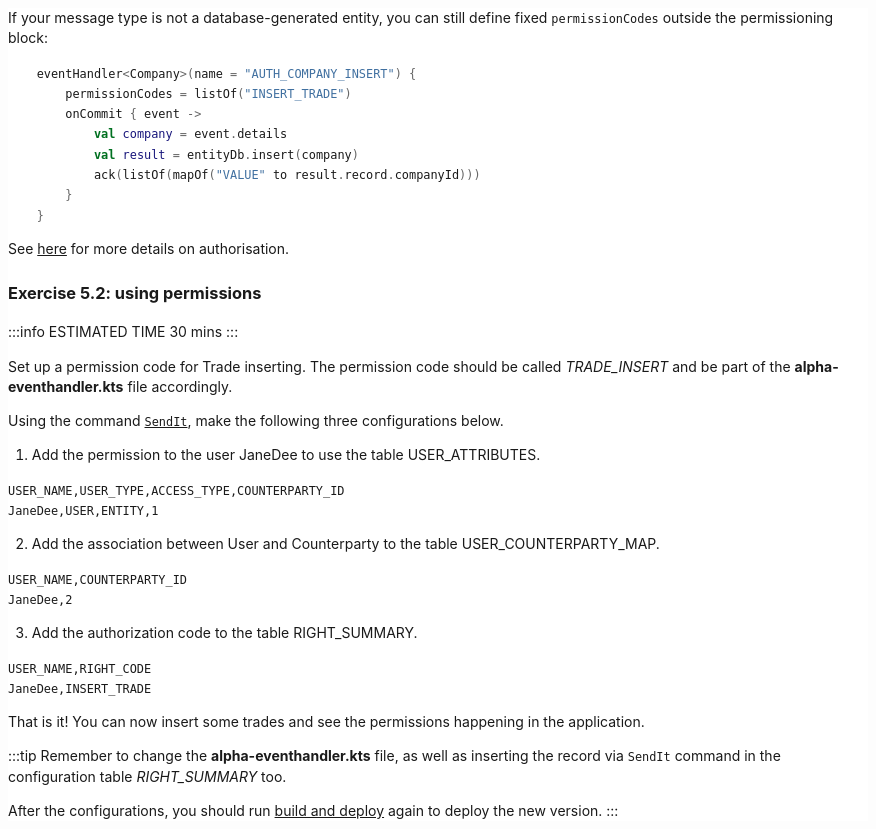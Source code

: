 If your message type is not a database-generated entity,  you can still define fixed `permissionCodes` outside the permissioning block:

```kotlin
    eventHandler<Company>(name = "AUTH_COMPANY_INSERT") {
        permissionCodes = listOf("INSERT_TRADE")
        onCommit { event ->
            val company = event.details
            val result = entityDb.insert(company)
            ack(listOf(mapOf("VALUE" to result.record.companyId)))
        }
    }
```

See [here](/server/access-control/authorisation/)  for more details on authorisation.

### Exercise 5.2: using permissions
:::info ESTIMATED TIME
30 mins
:::

Set up a permission code for Trade inserting. The permission code should be called *TRADE_INSERT* and be part of the **alpha-eventhandler.kts** file accordingly.

Using the command [`SendIt`](/operations/commands/server-commands/#dbmon-script), make the following three configurations below.

1. Add the permission to the user JaneDee to use the table USER_ATTRIBUTES.

```
USER_NAME,USER_TYPE,ACCESS_TYPE,COUNTERPARTY_ID
JaneDee,USER,ENTITY,1
```

2. Add the association between User and Counterparty to the table USER_COUNTERPARTY_MAP.

```
USER_NAME,COUNTERPARTY_ID
JaneDee,2
```

3. Add the authorization code to the table RIGHT_SUMMARY.

```
USER_NAME,RIGHT_CODE
JaneDee,INSERT_TRADE
```

That is it! You can now insert some trades and see the permissions happening in the application.


:::tip
Remember to change the **alpha-eventhandler.kts** file, as well as inserting the record via `SendIt` command in the configuration table *RIGHT_SUMMARY* too.

After the configurations, you should run [build and deploy](/getting-started/developer-training/training-content-day1/#5-the-build-and-deploy-process) again to deploy the new version.
:::
